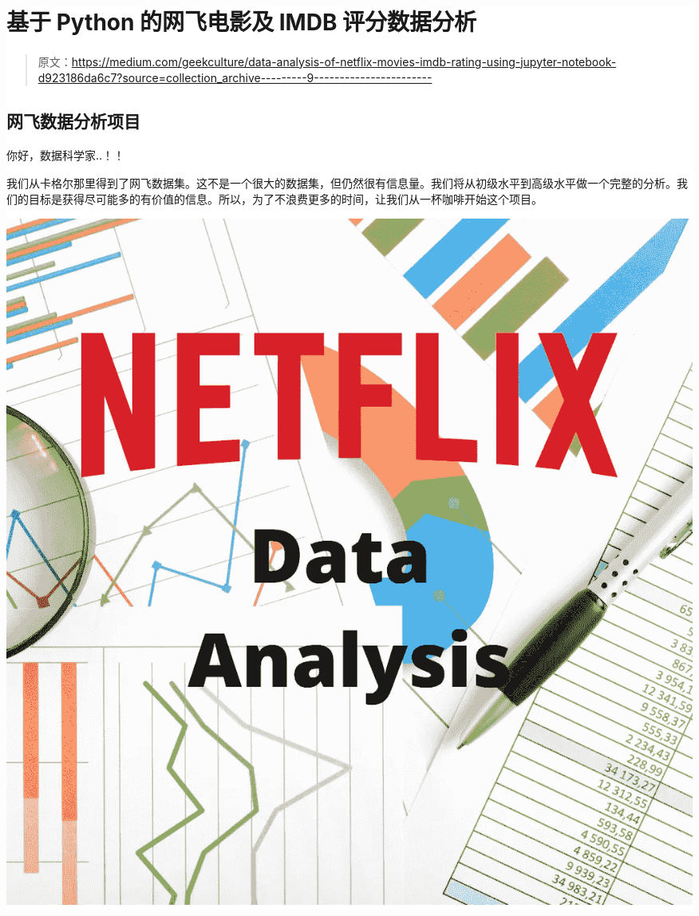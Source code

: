 # 基于 Python 的网飞电影及 IMDB 评分数据分析

> 原文：<https://medium.com/geekculture/data-analysis-of-netflix-movies-imdb-rating-using-jupyter-notebook-d923186da6c7?source=collection_archive---------9----------------------->

## 网飞数据分析项目

你好，数据科学家..！！

我们从卡格尔那里得到了网飞数据集。这不是一个很大的数据集，但仍然很有信息量。我们将从初级水平到高级水平做一个完整的分析。我们的目标是获得尽可能多的有价值的信息。所以，为了不浪费更多的时间，让我们从一杯咖啡开始这个项目。

![](img/84238280d9b2de0c353fd2632a679a8e.png)
